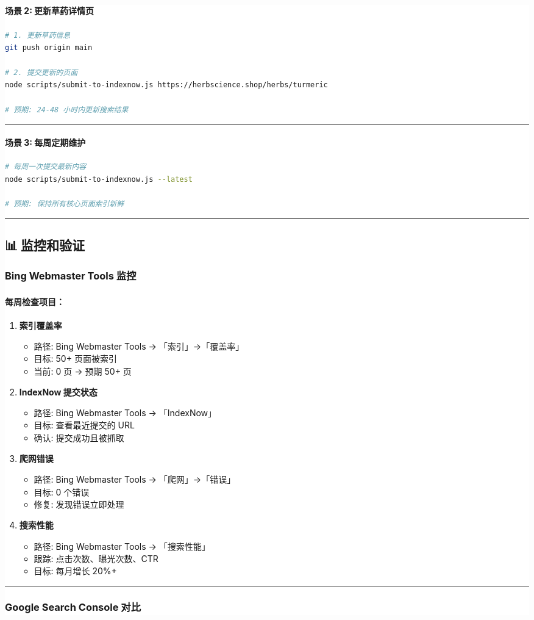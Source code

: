 
#### **场景 2: 更新草药详情页**
```bash
# 1. 更新草药信息
git push origin main

# 2. 提交更新的页面
node scripts/submit-to-indexnow.js https://herbscience.shop/herbs/turmeric

# 预期: 24-48 小时内更新搜索结果
```

---

#### **场景 3: 每周定期维护**
```bash
# 每周一次提交最新内容
node scripts/submit-to-indexnow.js --latest

# 预期: 保持所有核心页面索引新鲜
```

---

## 📊 监控和验证

### **Bing Webmaster Tools 监控**

#### 每周检查项目：

1. **索引覆盖率**
   - 路径: Bing Webmaster Tools → 「索引」→「覆盖率」
   - 目标: 50+ 页面被索引
   - 当前: 0 页 → 预期 50+ 页

2. **IndexNow 提交状态**
   - 路径: Bing Webmaster Tools → 「IndexNow」
   - 目标: 查看最近提交的 URL
   - 确认: 提交成功且被抓取

3. **爬网错误**
   - 路径: Bing Webmaster Tools → 「爬网」→「错误」
   - 目标: 0 个错误
   - 修复: 发现错误立即处理

4. **搜索性能**
   - 路径: Bing Webmaster Tools → 「搜索性能」
   - 跟踪: 点击次数、曝光次数、CTR
   - 目标: 每月增长 20%+

---

### **Google Search Console 对比**
